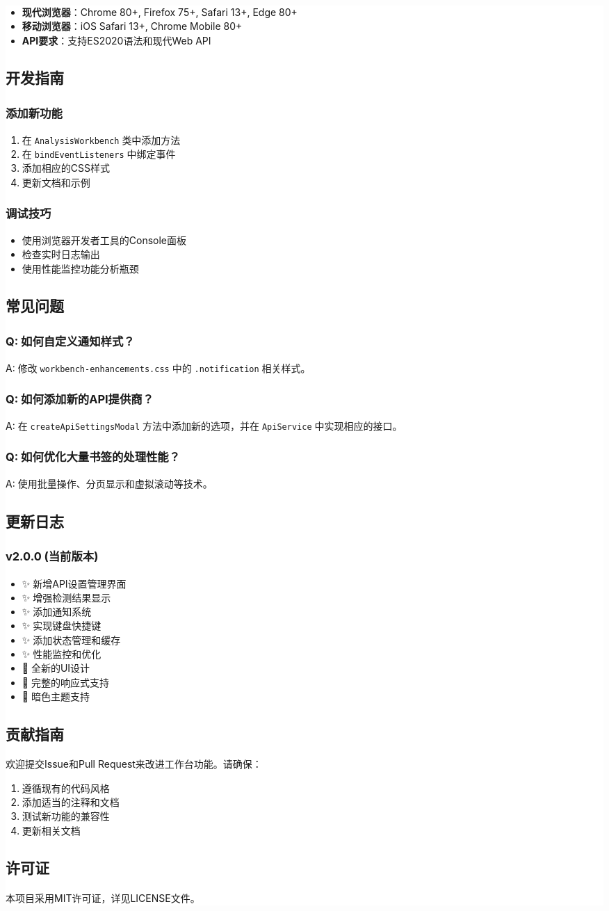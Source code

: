- **现代浏览器**：Chrome 80+, Firefox 75+, Safari 13+, Edge 80+
- **移动浏览器**：iOS Safari 13+, Chrome Mobile 80+
- **API要求**：支持ES2020语法和现代Web API

## 开发指南

### 添加新功能
1. 在 `AnalysisWorkbench` 类中添加方法
2. 在 `bindEventListeners` 中绑定事件
3. 添加相应的CSS样式
4. 更新文档和示例

### 调试技巧
- 使用浏览器开发者工具的Console面板
- 检查实时日志输出
- 使用性能监控功能分析瓶颈

## 常见问题

### Q: 如何自定义通知样式？
A: 修改 `workbench-enhancements.css` 中的 `.notification` 相关样式。

### Q: 如何添加新的API提供商？
A: 在 `createApiSettingsModal` 方法中添加新的选项，并在 `ApiService` 中实现相应的接口。

### Q: 如何优化大量书签的处理性能？
A: 使用批量操作、分页显示和虚拟滚动等技术。

## 更新日志

### v2.0.0 (当前版本)
- ✨ 新增API设置管理界面
- ✨ 增强检测结果显示
- ✨ 添加通知系统
- ✨ 实现键盘快捷键
- ✨ 添加状态管理和缓存
- ✨ 性能监控和优化
- 🎨 全新的UI设计
- 📱 完整的响应式支持
- 🌙 暗色主题支持

## 贡献指南

欢迎提交Issue和Pull Request来改进工作台功能。请确保：

1. 遵循现有的代码风格
2. 添加适当的注释和文档
3. 测试新功能的兼容性
4. 更新相关文档

## 许可证

本项目采用MIT许可证，详见LICENSE文件。